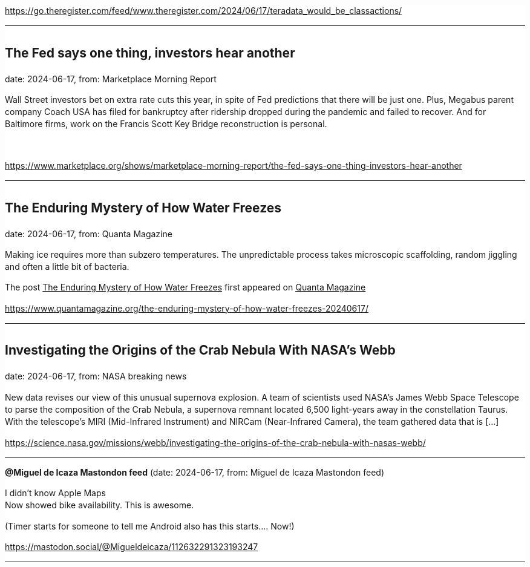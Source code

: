 <https://go.theregister.com/feed/www.theregister.com/2024/06/17/teradata_would_be_classactions/>

---

## The Fed says one thing, investors hear another

date: 2024-06-17, from: Marketplace Morning Report

<p>Wall Street investors bet on extra rate cuts this year, in spite of Fed predictions that there will be just one. Plus, Megabus parent company Coach USA has filed for bankruptcy after ridership dropped during the pandemic and failed to recover. And for Baltimore firms, work on the Francis Scott Key Bridge reconstruction is personal.</p>
<p>&nbsp;</p>
 

<https://www.marketplace.org/shows/marketplace-morning-report/the-fed-says-one-thing-investors-hear-another>

---

## The Enduring Mystery of How Water Freezes

date: 2024-06-17, from: Quanta Magazine

Making ice requires more than subzero temperatures. The unpredictable process takes microscopic scaffolding, random jiggling and often a little bit of bacteria.            <p>The post <a href="https://www.quantamagazine.org/the-enduring-mystery-of-how-water-freezes-20240617/" target="_blank">The Enduring Mystery of How Water Freezes</a> first appeared on <a href="https://api.quantamagazine.org" target="_blank">Quanta Magazine</a></p> 

<https://www.quantamagazine.org/the-enduring-mystery-of-how-water-freezes-20240617/>

---

## Investigating the Origins of the Crab Nebula With NASA’s Webb

date: 2024-06-17, from: NASA breaking news

New data revises our view of this unusual supernova explosion. A team of scientists used NASA’s James Webb Space Telescope to parse the composition of the Crab Nebula, a supernova remnant located 6,500 light-years away in the constellation Taurus. With the telescope’s MIRI (Mid-Infrared Instrument) and NIRCam (Near-Infrared Camera), the team gathered data that is […] 

<https://science.nasa.gov/missions/webb/investigating-the-origins-of-the-crab-nebula-with-nasas-webb/>

---

**@Miguel de Icaza Mastondon feed** (date: 2024-06-17, from: Miguel de Icaza Mastondon feed)

<p>I didn’t know Apple Maps<br />Now showed bike availability.  This is awesome.</p><p>(Timer starts for someone to tell me Android also has this starts…. Now!)</p> 

<https://mastodon.social/@Migueldeicaza/112632291323193247>

---